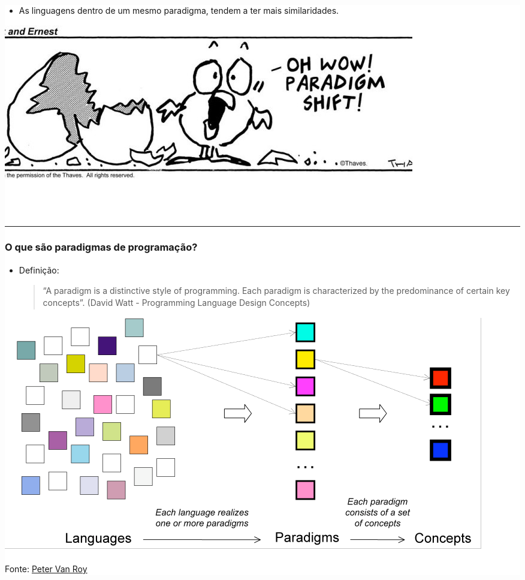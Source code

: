 * As linguagens dentro de um mesmo paradigma, tendem a ter mais similaridades.

![paradigm shift](../img/paradigm_shift.jpg)

***

### O que são paradigmas de programação?

* Definição:
  
  > “A paradigm is a distinctive style of programming. Each paradigm is characterized by the predominance of certain key concepts”. (David Watt -  Programming Language Design Concepts)



![](../img/languages_paradigm_concepts.png)

Fonte: [Peter Van Roy](https://www.info.ucl.ac.be/~pvr/VanRoyChapter.pdf)
